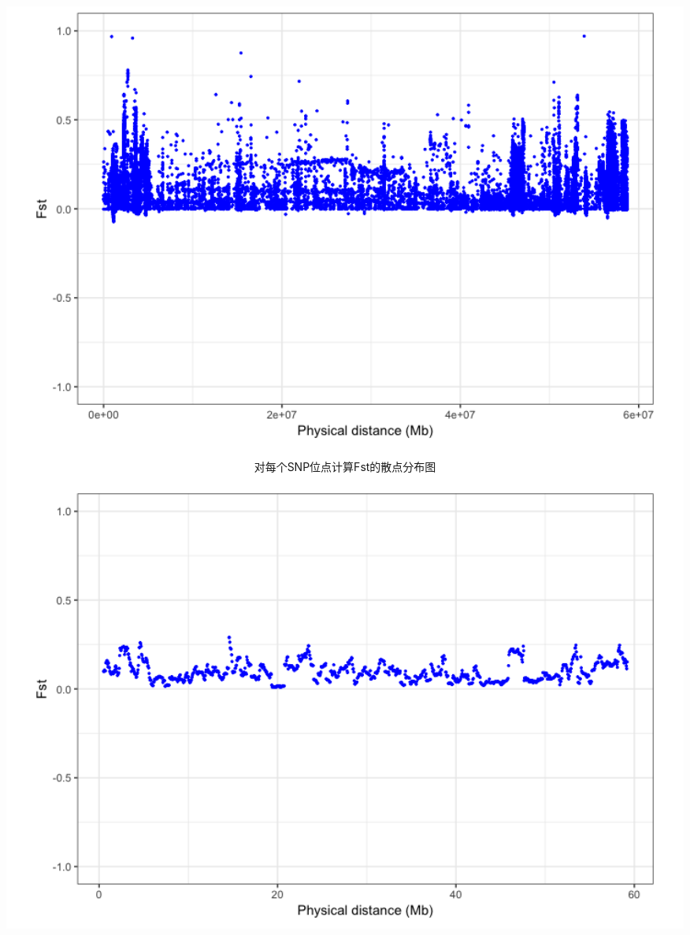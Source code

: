 <p align="center"><img src=./picture/PopulationGenetics-Fst-plot-1.png width=800 /></p>

<p align="center">对每个SNP位点计算Fst的散点分布图</p>

<p align="center"><img src=./picture/PopulationGenetics-Fst-plot-2.png width=800 /></p>
